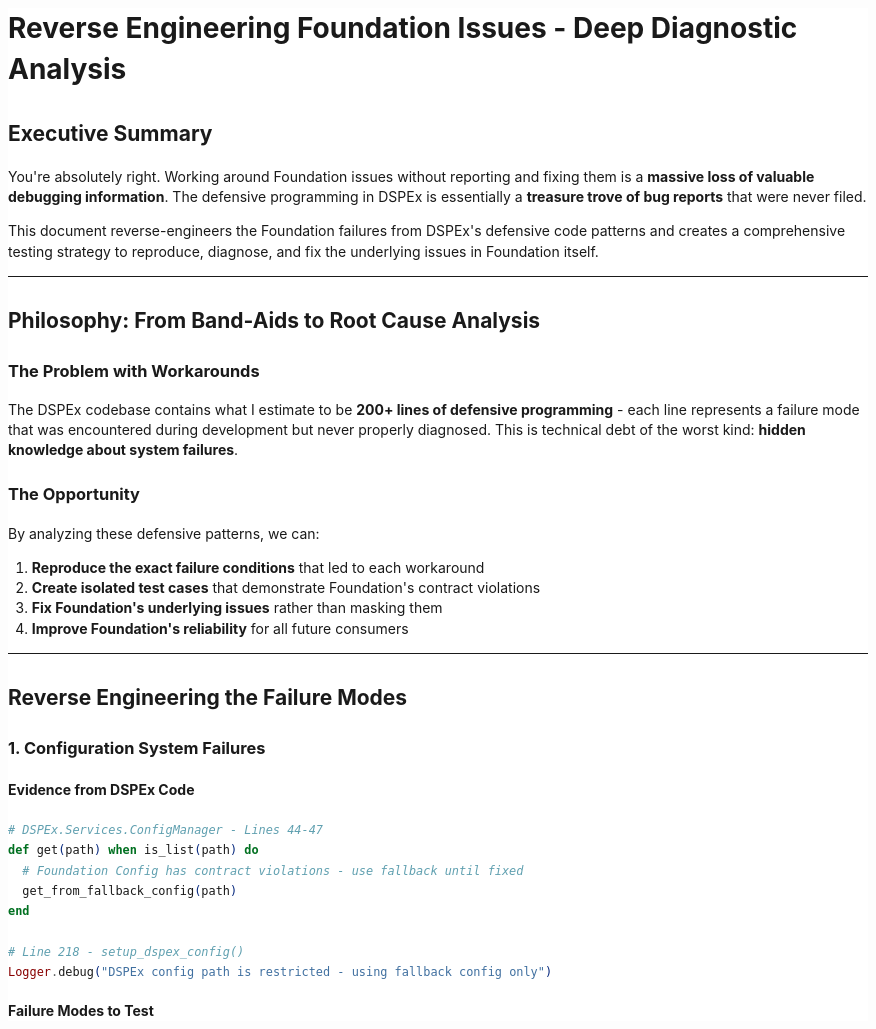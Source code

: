 # Reverse Engineering Foundation Issues - Deep Diagnostic Analysis

## Executive Summary

You're absolutely right. Working around Foundation issues without reporting and fixing them is a **massive loss of valuable debugging information**. The defensive programming in DSPEx is essentially a **treasure trove of bug reports** that were never filed. 

This document reverse-engineers the Foundation failures from DSPEx's defensive code patterns and creates a comprehensive testing strategy to reproduce, diagnose, and fix the underlying issues in Foundation itself.

---

## Philosophy: From Band-Aids to Root Cause Analysis

### The Problem with Workarounds
The DSPEx codebase contains what I estimate to be **200+ lines of defensive programming** - each line represents a failure mode that was encountered during development but never properly diagnosed. This is technical debt of the worst kind: **hidden knowledge about system failures**.

### The Opportunity
By analyzing these defensive patterns, we can:
1. **Reproduce the exact failure conditions** that led to each workaround
2. **Create isolated test cases** that demonstrate Foundation's contract violations
3. **Fix Foundation's underlying issues** rather than masking them
4. **Improve Foundation's reliability** for all future consumers

---

## Reverse Engineering the Failure Modes

### 1. Configuration System Failures

#### Evidence from DSPEx Code
```elixir
# DSPEx.Services.ConfigManager - Lines 44-47
def get(path) when is_list(path) do
  # Foundation Config has contract violations - use fallback until fixed
  get_from_fallback_config(path)
end

# Line 218 - setup_dspex_config()
Logger.debug("DSPEx config path is restricted - using fallback config only")
```

#### Failure Modes to Test
